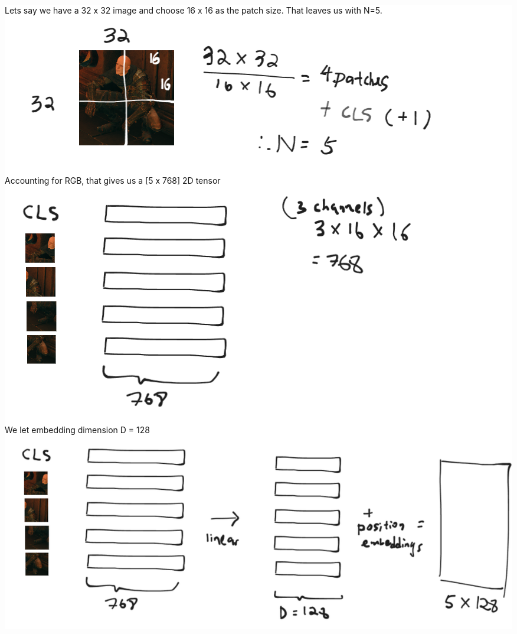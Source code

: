 Lets say we have a 32 x 32 image and choose 16 x 16 as the patch size. That leaves us with N=5.
![image-84.png](image-84.png)

Accounting for RGB, that gives us a [5 x 768] 2D tensor
![image-85.png](image-85.png)

We let embedding dimension D = 128
![image-88.png](image-88.png)


[^1]: https://arxiv.org/pdf/2103.04331